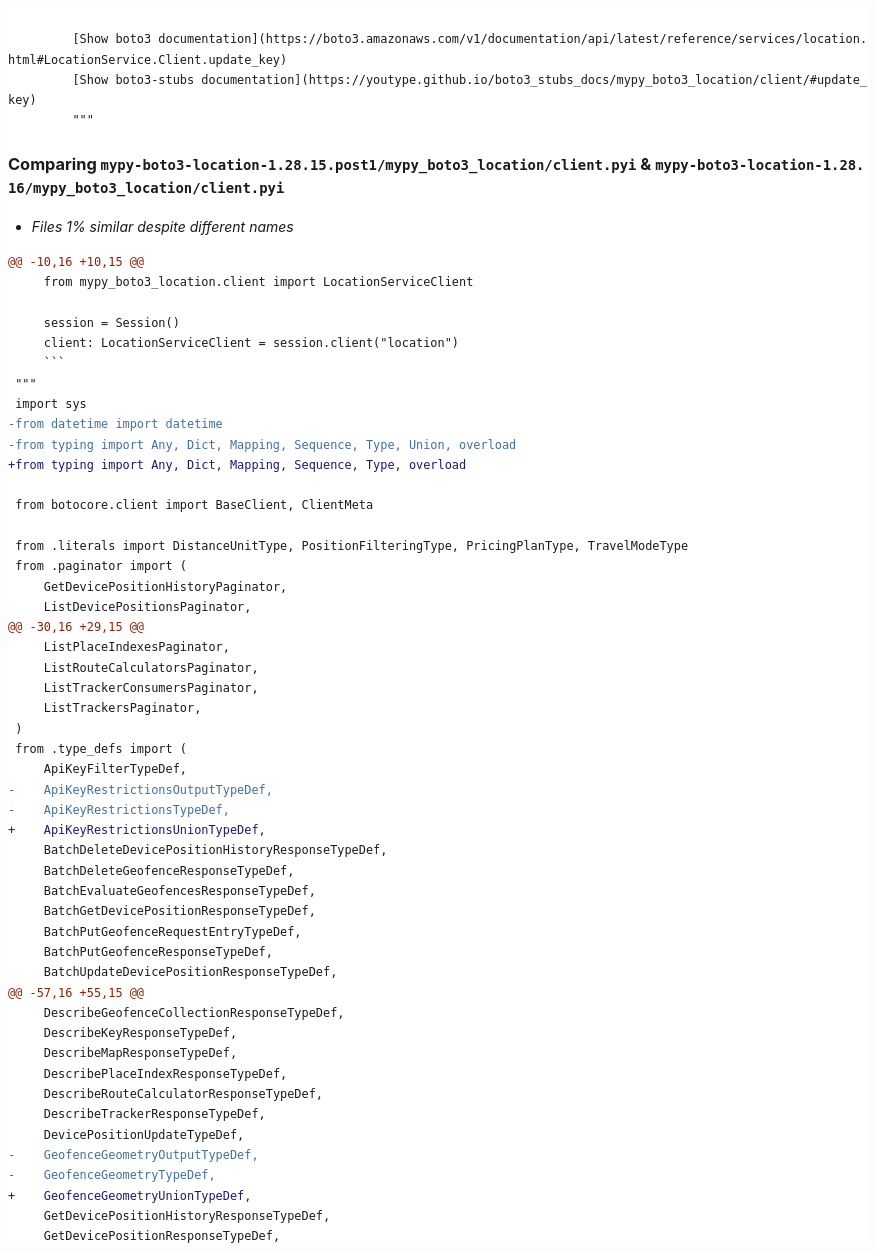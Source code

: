 ```diff
 
         [Show boto3 documentation](https://boto3.amazonaws.com/v1/documentation/api/latest/reference/services/location.html#LocationService.Client.update_key)
         [Show boto3-stubs documentation](https://youtype.github.io/boto3_stubs_docs/mypy_boto3_location/client/#update_key)
         """
```

### Comparing `mypy-boto3-location-1.28.15.post1/mypy_boto3_location/client.pyi` & `mypy-boto3-location-1.28.16/mypy_boto3_location/client.pyi`

 * *Files 1% similar despite different names*

```diff
@@ -10,16 +10,15 @@
     from mypy_boto3_location.client import LocationServiceClient
 
     session = Session()
     client: LocationServiceClient = session.client("location")
     ```
 """
 import sys
-from datetime import datetime
-from typing import Any, Dict, Mapping, Sequence, Type, Union, overload
+from typing import Any, Dict, Mapping, Sequence, Type, overload
 
 from botocore.client import BaseClient, ClientMeta
 
 from .literals import DistanceUnitType, PositionFilteringType, PricingPlanType, TravelModeType
 from .paginator import (
     GetDevicePositionHistoryPaginator,
     ListDevicePositionsPaginator,
@@ -30,16 +29,15 @@
     ListPlaceIndexesPaginator,
     ListRouteCalculatorsPaginator,
     ListTrackerConsumersPaginator,
     ListTrackersPaginator,
 )
 from .type_defs import (
     ApiKeyFilterTypeDef,
-    ApiKeyRestrictionsOutputTypeDef,
-    ApiKeyRestrictionsTypeDef,
+    ApiKeyRestrictionsUnionTypeDef,
     BatchDeleteDevicePositionHistoryResponseTypeDef,
     BatchDeleteGeofenceResponseTypeDef,
     BatchEvaluateGeofencesResponseTypeDef,
     BatchGetDevicePositionResponseTypeDef,
     BatchPutGeofenceRequestEntryTypeDef,
     BatchPutGeofenceResponseTypeDef,
     BatchUpdateDevicePositionResponseTypeDef,
@@ -57,16 +55,15 @@
     DescribeGeofenceCollectionResponseTypeDef,
     DescribeKeyResponseTypeDef,
     DescribeMapResponseTypeDef,
     DescribePlaceIndexResponseTypeDef,
     DescribeRouteCalculatorResponseTypeDef,
     DescribeTrackerResponseTypeDef,
     DevicePositionUpdateTypeDef,
-    GeofenceGeometryOutputTypeDef,
-    GeofenceGeometryTypeDef,
+    GeofenceGeometryUnionTypeDef,
     GetDevicePositionHistoryResponseTypeDef,
     GetDevicePositionResponseTypeDef,
```